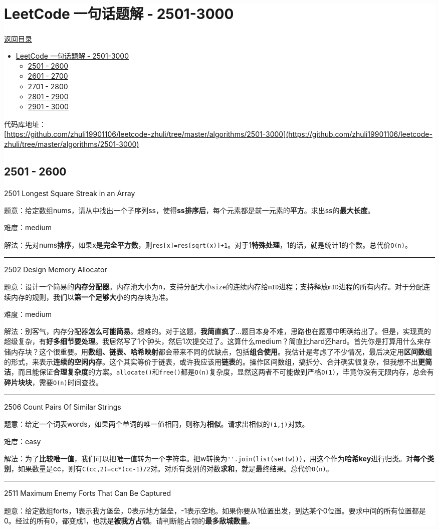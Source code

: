 # LeetCode 一句话题解 - 2501-3000

[返回目录](./README.md)

- [LeetCode 一句话题解 - 2501-3000](#leetcode-一句话题解---2501-3000)
  - [2501 - 2600](#2501---2600)
  - [2601 - 2700](#2601---2700)
  - [2701 - 2800](#2701---2800)
  - [2801 - 2900](#2801---2900)
  - [2901 - 3000](#2901---3000)

代码库地址：  
[https://github.com/zhuli19901106/leetcode-zhuli/tree/master/algorithms/2501-3000](https://github.com/zhuli19901106/leetcode-zhuli/tree/master/algorithms/2501-3000)

## 2501 - 2600

2501 Longest Square Streak in an Array

题意：给定数组nums，请从中找出一个子序列ss，使得<b>ss排序后</b>，每个元素都是前一元素的<b>平方</b>。求出ss的<b>最大长度</b>。

难度：medium

解法：先对nums<b>排序</b>，如果x是<b>完全平方数</b>，则`res[x]=res[sqrt(x)]+1`。对于1<b>特殊处理</b>，1的话，就是统计1的个数。总代价`O(n)`。

<hr>

2502 Design Memory Allocator

题意：设计一个简易的<b>内存分配器</b>。内存池大小为n，支持分配大小`size`的连续内存给`mID`进程；支持释放`mID`进程的所有内存。对于分配连续内存的规则，我们以<b>第一个足够大小</b>的内存块为准。

难度：medium

解法：别客气，内存分配器<b>怎么可能简易</b>。超难的。对于这题，<b>我简直疯了</b>...题目本身不难，思路也在题意中明确给出了。但是，实现真的超级复杂，有<b>好多细节要处理</b>。我居然写了1个钟头，然后1次提交过了。这算什么medium？简直比hard还hard。首先你是打算用什么来存储内存块？这个很重要。用<b>数组、链表、哈希映射</b>都会带来不同的优缺点，包括<b>组合使用</b>。我估计是考虑了不少情况，最后决定用<b>区间数组</b>的形式，来表示<b>连续的空闲内存</b>。这个其实等价于链表，或许我应该用<b>链表</b>的。操作区间数组，搞拆分、合并确实很复杂，但我想不出<b>更简洁</b>，而且能保证<b>合理复杂度</b>的方案。`allocate()`和`free()`都是`O(n)`复杂度，显然这两者不可能做到严格`O(1)`，毕竟你没有无限内存，总会有<b>碎片块块</b>，需要`O(n)`时间查找。

<hr>

2506 Count Pairs Of Similar Strings

题意：给定一个词表words，如果两个单词的唯一值相同，则称为<b>相似</b>。请求出相似的`(i,j)`对数。

难度：easy

解法：为了<b>比较唯一值</b>，我们可以把唯一值转为一个字符串。把w转换为`''.join(list(set(w)))`，用这个作为<b>哈希key</b>进行归类。对<b>每个类别</b>，如果数量是cc，则有`C(cc,2)=cc*(cc-1)/2`对。对所有类别的对数<b>求和</b>，就是最终结果。总代价`O(n)`。

<hr>

2511 Maximum Enemy Forts That Can Be Captured

题意：给定数组forts，1表示我方堡垒，0表示地方堡垒，-1表示空地。如果你要从1位置出发，到达某个0位置。要求中间的所有位置都是0。经过的所有0，都变成1，也就是<b>被我方占领</b>。请判断能占领的<b>最多敌城数量</b>。
